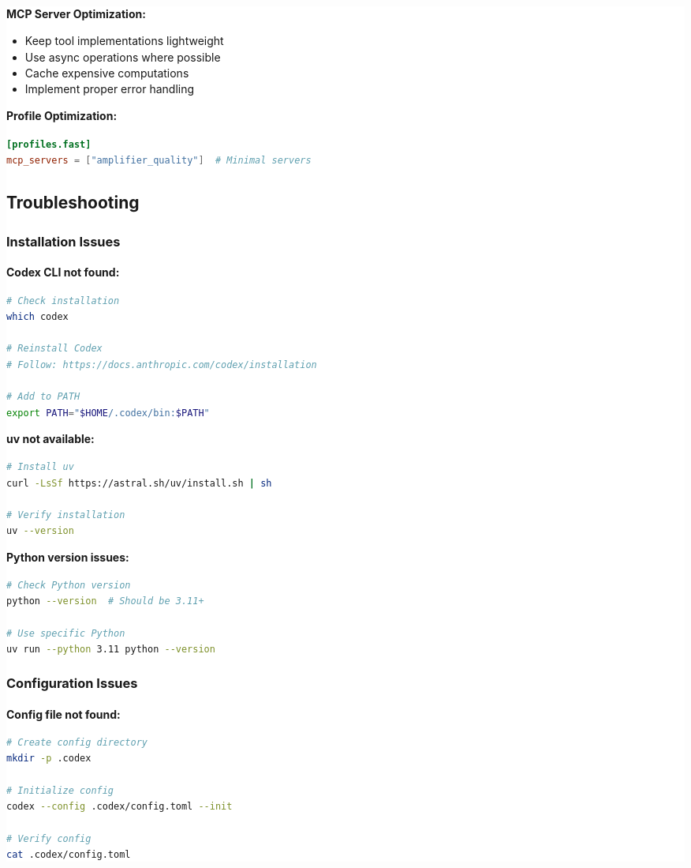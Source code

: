 **MCP Server Optimization:**
- Keep tool implementations lightweight
- Use async operations where possible
- Cache expensive computations
- Implement proper error handling

**Profile Optimization:**
```toml
[profiles.fast]
mcp_servers = ["amplifier_quality"]  # Minimal servers
```

## Troubleshooting

### Installation Issues

**Codex CLI not found:**
```bash
# Check installation
which codex

# Reinstall Codex
# Follow: https://docs.anthropic.com/codex/installation

# Add to PATH
export PATH="$HOME/.codex/bin:$PATH"
```

**uv not available:**
```bash
# Install uv
curl -LsSf https://astral.sh/uv/install.sh | sh

# Verify installation
uv --version
```

**Python version issues:**
```bash
# Check Python version
python --version  # Should be 3.11+

# Use specific Python
uv run --python 3.11 python --version
```

### Configuration Issues

**Config file not found:**
```bash
# Create config directory
mkdir -p .codex

# Initialize config
codex --config .codex/config.toml --init

# Verify config
cat .codex/config.toml
```
